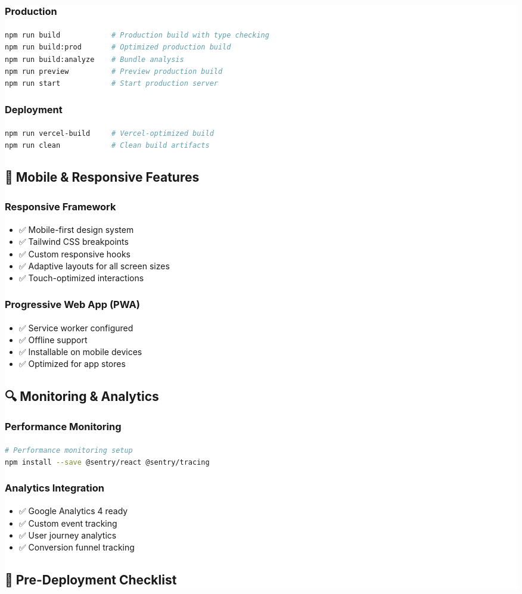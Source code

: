 ### **Production**

```bash
npm run build            # Production build with type checking
npm run build:prod       # Optimized production build
npm run build:analyze    # Bundle analysis
npm run preview          # Preview production build
npm run start            # Start production server
```

### **Deployment**

```bash
npm run vercel-build     # Vercel-optimized build
npm run clean            # Clean build artifacts
```

## 📱 Mobile & Responsive Features

### **Responsive Framework**

- ✅ Mobile-first design system
- ✅ Tailwind CSS breakpoints
- ✅ Custom responsive hooks
- ✅ Adaptive layouts for all screen sizes
- ✅ Touch-optimized interactions

### **Progressive Web App (PWA)**

- ✅ Service worker configured
- ✅ Offline support
- ✅ Installable on mobile devices
- ✅ Optimized for app stores

## 🔍 Monitoring & Analytics

### **Performance Monitoring**

```bash
# Performance monitoring setup
npm install --save @sentry/react @sentry/tracing
```

### **Analytics Integration**

- ✅ Google Analytics 4 ready
- ✅ Custom event tracking
- ✅ User journey analytics
- ✅ Conversion funnel tracking

## 🚨 Pre-Deployment Checklist

